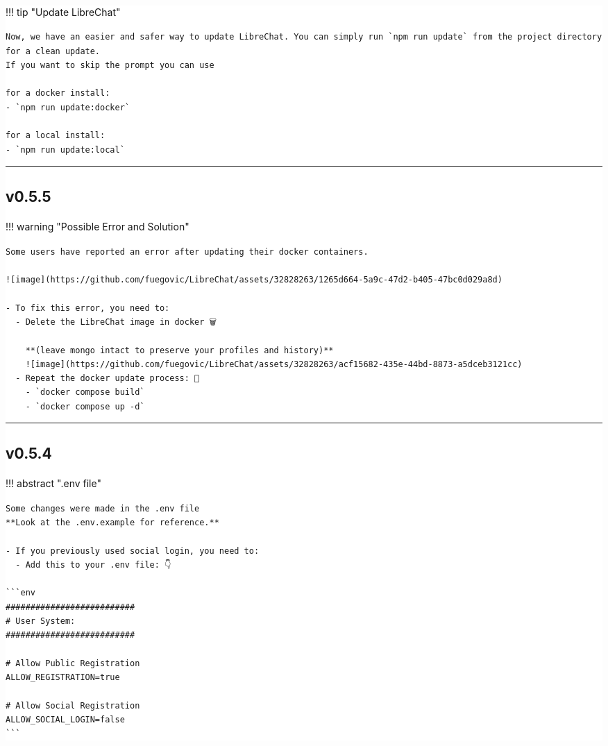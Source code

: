!!! tip "Update LibreChat"

    Now, we have an easier and safer way to update LibreChat. You can simply run `npm run update` from the project directory for a clean update.
    If you want to skip the prompt you can use

    for a docker install:
    - `npm run update:docker`

    for a local install:
    - `npm run update:local`

---

## v0.5.5

!!! warning "Possible Error and Solution"

    Some users have reported an error after updating their docker containers.

    ![image](https://github.com/fuegovic/LibreChat/assets/32828263/1265d664-5a9c-47d2-b405-47bc0d029a8d)

    - To fix this error, you need to:
      - Delete the LibreChat image in docker 🗑️

        **(leave mongo intact to preserve your profiles and history)**
        ![image](https://github.com/fuegovic/LibreChat/assets/32828263/acf15682-435e-44bd-8873-a5dceb3121cc)
      - Repeat the docker update process: 🚀
        - `docker compose build`
        - `docker compose up -d`

---

## v0.5.4

!!! abstract ".env file"

    Some changes were made in the .env file
    **Look at the .env.example for reference.**

    - If you previously used social login, you need to:
      - Add this to your .env file: 👇

    ```env
    ##########################
    # User System:
    ##########################

    # Allow Public Registration
    ALLOW_REGISTRATION=true

    # Allow Social Registration
    ALLOW_SOCIAL_LOGIN=false
    ```
